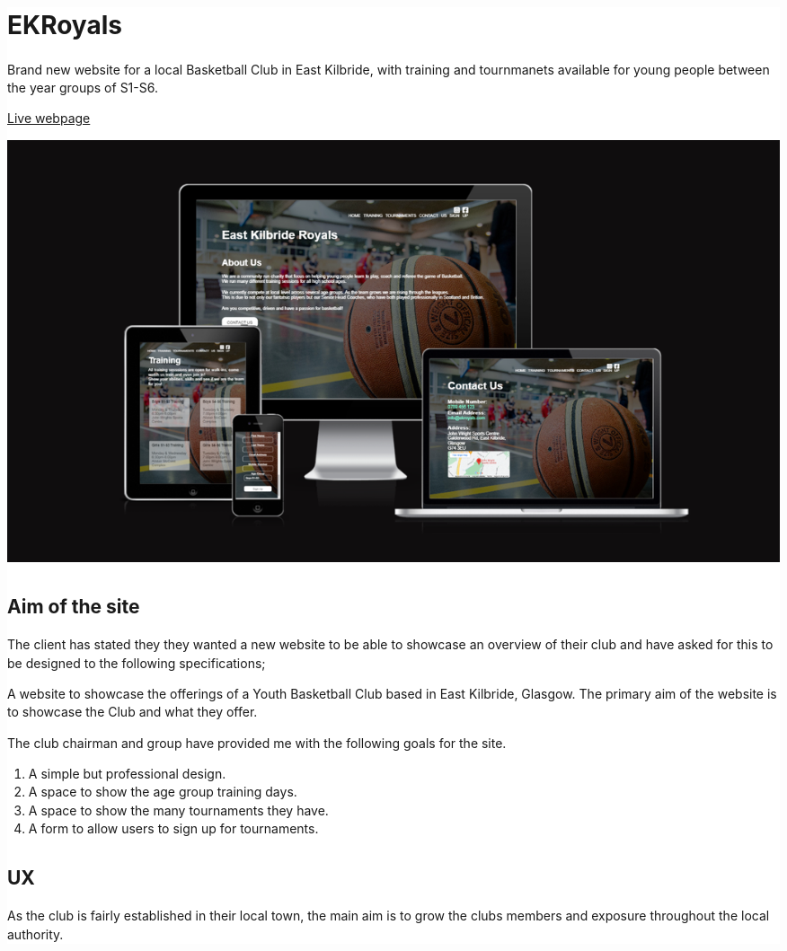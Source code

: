 # EKRoyals

Brand new website for a local Basketball Club in East Kilbride, with training and tournmanets available for young people between the year groups of S1-S6.

[Live webpage](https://deenahmed.github.io/EKRoyals/)

![Mockup image](assets/images/mockup.png)

## Aim of the site

The client has stated they they wanted a new website to be able to showcase an overview of their club and have asked for this to be designed to the following specifications;

A website to showcase the offerings of a Youth Basketball Club based in East Kilbride, Glasgow.
The primary aim of the website is to showcase the Club and what they offer.

The club chairman and group have provided me with the following goals for the site.

1. A simple but professional design.
2. A space to show the age group training days.
3. A space to show the many tournaments they have.
4. A form to allow users to sign up for tournaments.

## UX

As the club is fairly established in their local town, the main aim is to grow the clubs members and exposure throughout the local authority.
